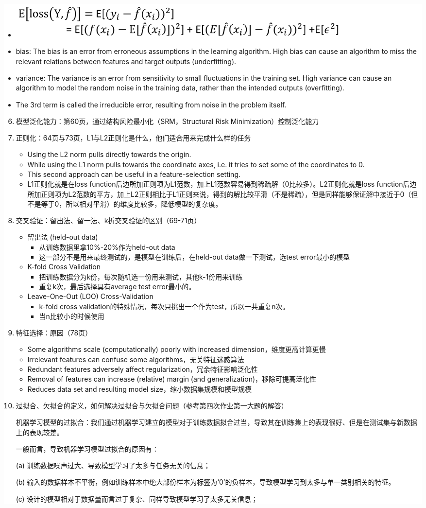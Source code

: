    - <img src="imgs/4.png" style="zoom:67%;" />

   - bias: The bias is an error from erroneous assumptions in the learning algorithm. High bias can cause an algorithm to miss the relevant relations between features and target outputs (underfitting).
   - variance: The variance is an error from sensitivity to small fluctuations in the training set. High variance can cause an algorithm to model the random noise in the training data, rather than the intended outputs (overfitting).
   - The 3rd term is called the irreducible error, resulting from noise in the problem itself.

6. 模型泛化能力：第60页，通过结构风险最小化（SRM，Structural Risk Minimization）控制泛化能力

7. 正则化：64页与73页，L1与L2正则化是什么，他们适合用来完成什么样的任务
   - Using the L2 norm pulls directly towards the origin.
   - While using the L1 norm pulls towards the coordinate axes, i.e. it tries to set some of the coordinates to 0.
   - This second approach can be useful in a feature-selection setting.
   - L1正则化就是在loss function后边所加正则项为L1范数，加上L1范数容易得到稀疏解（0比较多）。L2正则化就是loss function后边所加正则项为L2范数的平方，加上L2正则相比于L1正则来说，得到的解比较平滑（不是稀疏），但是同样能够保证解中接近于0（但不是等于0，所以相对平滑）的维度比较多，降低模型的复杂度。

8. 交叉验证：留出法、留一法、k折交叉验证的区别（69-71页）
   - 留出法 (held-out data)
     - 从训练数据里拿10%-20%作为held-out data
     - 这一部分不是用来最终测试的，是模型在训练后，在held-out data做一下测试，选test error最小的模型
   - K-fold Cross Validation
     - 把训练数据分为k份，每次随机选一份用来测试，其他k-1份用来训练
     - 重复k次，最后选择具有average test error最小的。
   - Leave-One-Out (LOO) Cross-Validation
     - k-fold cross validation的特殊情况，每次只挑出一个作为test，所以一共重复n次。
     - 当n比较小的时候使用

9. 特征选择：原因（78页）
   - Some algorithms scale (computationally) poorly with increased dimension，维度更高计算更慢
   - Irrelevant features can confuse some algorithms，无关特征迷惑算法
   - Redundant features adversely affect regularization，冗余特征影响泛化性
   - Removal of features can increase (relative) margin (and generalization)，移除可提高泛化性
   - Reduces data set and resulting model size，缩小数据集规模和模型规模

10. 过拟合、欠拟合的定义，如何解决过拟合与欠拟合问题（参考第四次作业第一大题的解答）

    

    机器学习模型的过拟合：我们通过机器学习建立的模型对于训练数据拟合过当，导致其在训练集上的表现很好、但是在测试集与新数据上的表现较差。

    一般而言，导致机器学习模型过拟合的原因有：

    (a) 训练数据噪声过大、导致模型学习了太多与任务无关的信息；

    (b) 输入的数据样本不平衡，例如训练样本中绝大部份样本为标签为‘0’的负样本，导致模型学习到太多与单一类别相关的特征。

    (c) 设计的模型相对于数据量而言过于复杂、同样导致模型学习了太多无关信息；

    
